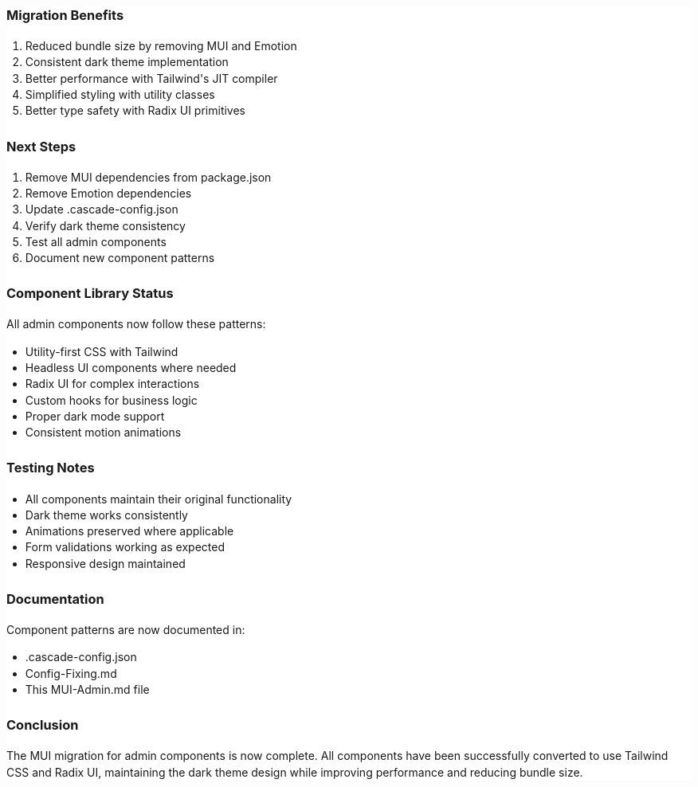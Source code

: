 ### Migration Benefits
1. Reduced bundle size by removing MUI and Emotion
2. Consistent dark theme implementation
3. Better performance with Tailwind's JIT compiler
4. Simplified styling with utility classes
5. Better type safety with Radix UI primitives

### Next Steps
1. Remove MUI dependencies from package.json
2. Remove Emotion dependencies
3. Update .cascade-config.json
4. Verify dark theme consistency
5. Test all admin components
6. Document new component patterns

### Component Library Status
All admin components now follow these patterns:
- Utility-first CSS with Tailwind
- Headless UI components where needed
- Radix UI for complex interactions
- Custom hooks for business logic
- Proper dark mode support
- Consistent motion animations

### Testing Notes
- All components maintain their original functionality
- Dark theme works consistently
- Animations preserved where applicable
- Form validations working as expected
- Responsive design maintained

### Documentation
Component patterns are now documented in:
- .cascade-config.json
- Config-Fixing.md
- This MUI-Admin.md file

### Conclusion
The MUI migration for admin components is now complete. All components have been successfully converted to use Tailwind CSS and Radix UI, maintaining the dark theme design while improving performance and reducing bundle size.
